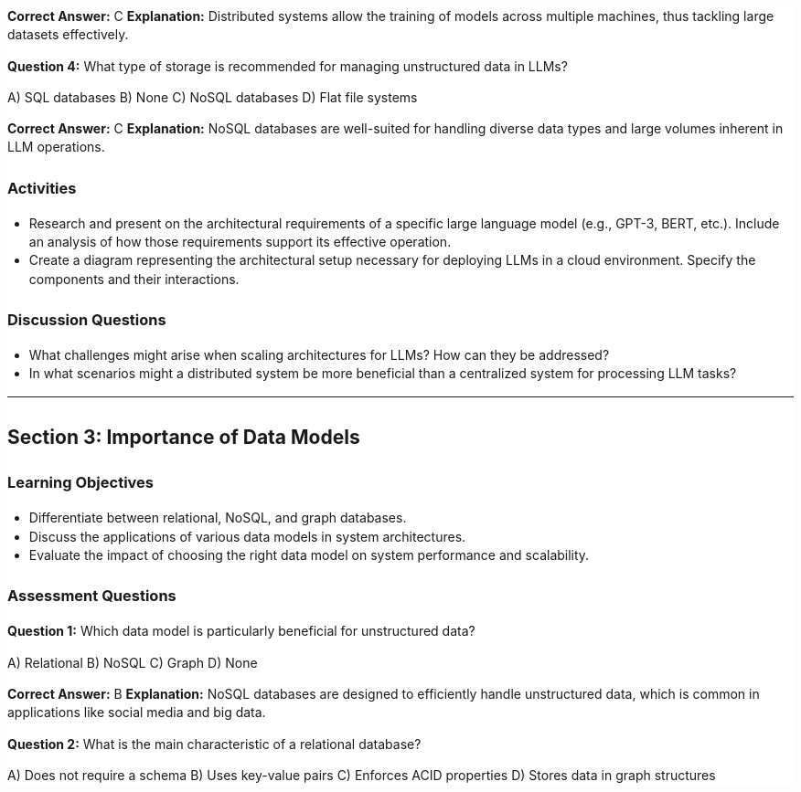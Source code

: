 **Correct Answer:** C
**Explanation:** Distributed systems allow the training of models across multiple machines, thus tackling large datasets effectively.

**Question 4:** What type of storage is recommended for managing unstructured data in LLMs?

  A) SQL databases
  B) None
  C) NoSQL databases
  D) Flat file systems

**Correct Answer:** C
**Explanation:** NoSQL databases are well-suited for handling diverse data types and large volumes inherent in LLM operations.

### Activities
- Research and present on the architectural requirements of a specific large language model (e.g., GPT-3, BERT, etc.). Include an analysis of how those requirements support its effective operation.
- Create a diagram representing the architectural setup necessary for deploying LLMs in a cloud environment. Specify the components and their interactions.

### Discussion Questions
- What challenges might arise when scaling architectures for LLMs? How can they be addressed?
- In what scenarios might a distributed system be more beneficial than a centralized system for processing LLM tasks?

---

## Section 3: Importance of Data Models

### Learning Objectives
- Differentiate between relational, NoSQL, and graph databases.
- Discuss the applications of various data models in system architectures.
- Evaluate the impact of choosing the right data model on system performance and scalability.

### Assessment Questions

**Question 1:** Which data model is particularly beneficial for unstructured data?

  A) Relational
  B) NoSQL
  C) Graph
  D) None

**Correct Answer:** B
**Explanation:** NoSQL databases are designed to efficiently handle unstructured data, which is common in applications like social media and big data.

**Question 2:** What is the main characteristic of a relational database?

  A) Does not require a schema
  B) Uses key-value pairs
  C) Enforces ACID properties
  D) Stores data in graph structures
